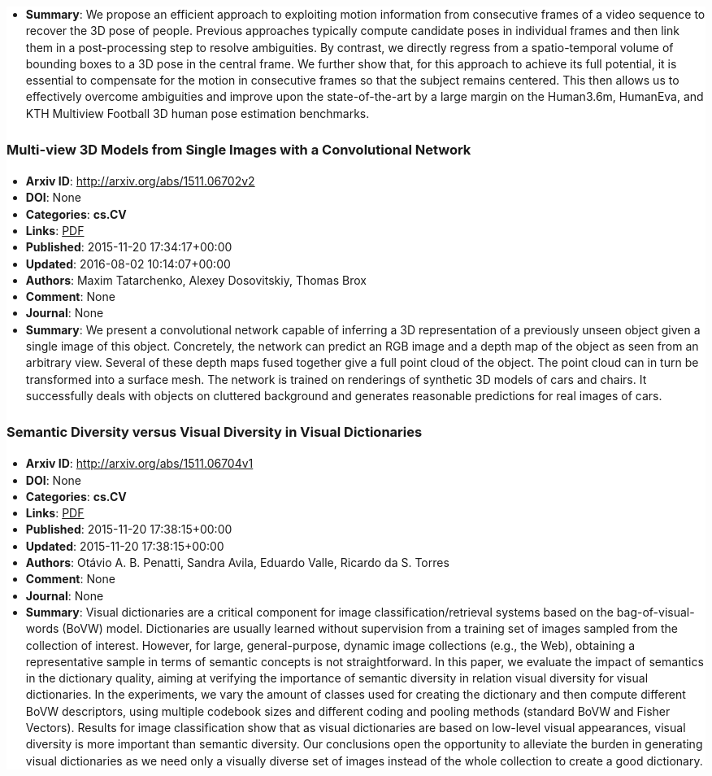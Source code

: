 - **Summary**: We propose an efficient approach to exploiting motion information from consecutive frames of a video sequence to recover the 3D pose of people. Previous approaches typically compute candidate poses in individual frames and then link them in a post-processing step to resolve ambiguities. By contrast, we directly regress from a spatio-temporal volume of bounding boxes to a 3D pose in the central frame.   We further show that, for this approach to achieve its full potential, it is essential to compensate for the motion in consecutive frames so that the subject remains centered. This then allows us to effectively overcome ambiguities and improve upon the state-of-the-art by a large margin on the Human3.6m, HumanEva, and KTH Multiview Football 3D human pose estimation benchmarks.



### Multi-view 3D Models from Single Images with a Convolutional Network
- **Arxiv ID**: http://arxiv.org/abs/1511.06702v2
- **DOI**: None
- **Categories**: **cs.CV**
- **Links**: [PDF](http://arxiv.org/pdf/1511.06702v2)
- **Published**: 2015-11-20 17:34:17+00:00
- **Updated**: 2016-08-02 10:14:07+00:00
- **Authors**: Maxim Tatarchenko, Alexey Dosovitskiy, Thomas Brox
- **Comment**: None
- **Journal**: None
- **Summary**: We present a convolutional network capable of inferring a 3D representation of a previously unseen object given a single image of this object. Concretely, the network can predict an RGB image and a depth map of the object as seen from an arbitrary view. Several of these depth maps fused together give a full point cloud of the object. The point cloud can in turn be transformed into a surface mesh. The network is trained on renderings of synthetic 3D models of cars and chairs. It successfully deals with objects on cluttered background and generates reasonable predictions for real images of cars.



### Semantic Diversity versus Visual Diversity in Visual Dictionaries
- **Arxiv ID**: http://arxiv.org/abs/1511.06704v1
- **DOI**: None
- **Categories**: **cs.CV**
- **Links**: [PDF](http://arxiv.org/pdf/1511.06704v1)
- **Published**: 2015-11-20 17:38:15+00:00
- **Updated**: 2015-11-20 17:38:15+00:00
- **Authors**: Otávio A. B. Penatti, Sandra Avila, Eduardo Valle, Ricardo da S. Torres
- **Comment**: None
- **Journal**: None
- **Summary**: Visual dictionaries are a critical component for image classification/retrieval systems based on the bag-of-visual-words (BoVW) model. Dictionaries are usually learned without supervision from a training set of images sampled from the collection of interest. However, for large, general-purpose, dynamic image collections (e.g., the Web), obtaining a representative sample in terms of semantic concepts is not straightforward. In this paper, we evaluate the impact of semantics in the dictionary quality, aiming at verifying the importance of semantic diversity in relation visual diversity for visual dictionaries. In the experiments, we vary the amount of classes used for creating the dictionary and then compute different BoVW descriptors, using multiple codebook sizes and different coding and pooling methods (standard BoVW and Fisher Vectors). Results for image classification show that as visual dictionaries are based on low-level visual appearances, visual diversity is more important than semantic diversity. Our conclusions open the opportunity to alleviate the burden in generating visual dictionaries as we need only a visually diverse set of images instead of the whole collection to create a good dictionary.
